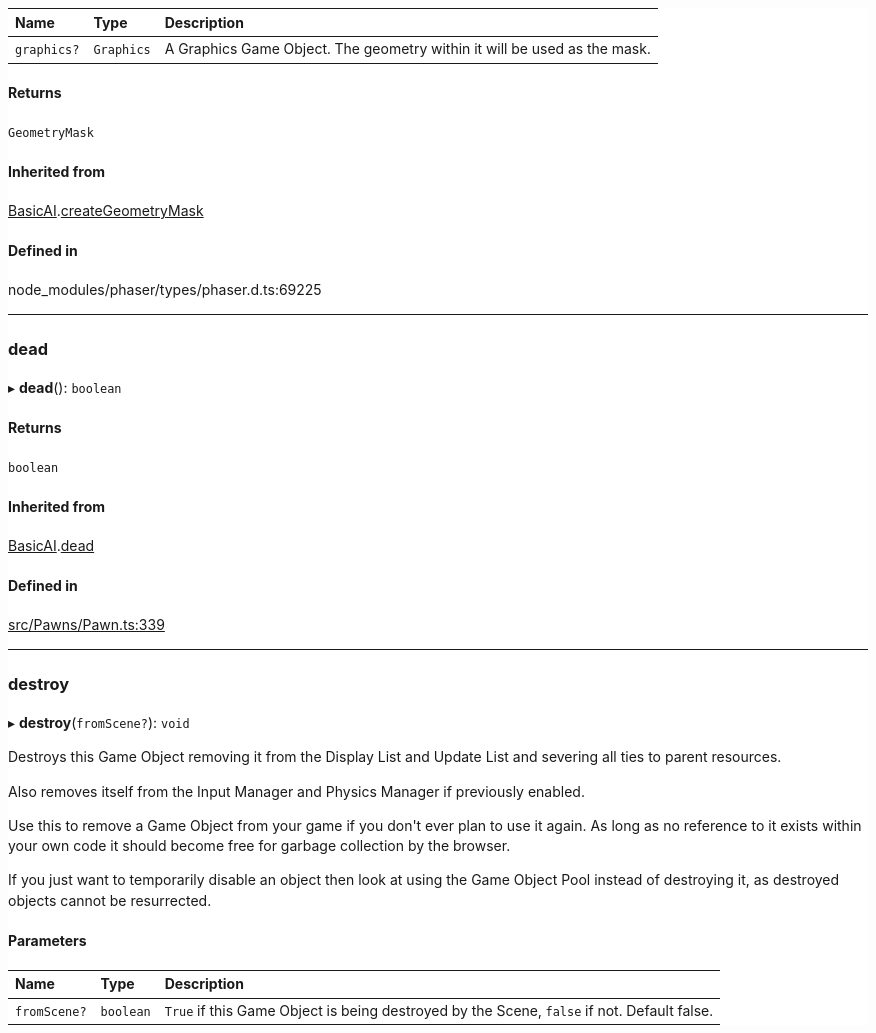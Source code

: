 | Name | Type | Description |
| :------ | :------ | :------ |
| `graphics?` | `Graphics` | A Graphics Game Object. The geometry within it will be used as the mask. |

#### Returns

`GeometryMask`

#### Inherited from

[BasicAI](Pawns_AIs_BasicAI.BasicAI.md).[createGeometryMask](Pawns_AIs_BasicAI.BasicAI.md#creategeometrymask)

#### Defined in

node_modules/phaser/types/phaser.d.ts:69225

___

### dead

▸ **dead**(): `boolean`

#### Returns

`boolean`

#### Inherited from

[BasicAI](Pawns_AIs_BasicAI.BasicAI.md).[dead](Pawns_AIs_BasicAI.BasicAI.md#dead)

#### Defined in

[src/Pawns/Pawn.ts:339](https://github.com/Pldu78/Cyber2D-1/blob/f2bef66/src/Pawns/Pawn.ts#L339)

___

### destroy

▸ **destroy**(`fromScene?`): `void`

Destroys this Game Object removing it from the Display List and Update List and
severing all ties to parent resources.

Also removes itself from the Input Manager and Physics Manager if previously enabled.

Use this to remove a Game Object from your game if you don't ever plan to use it again.
As long as no reference to it exists within your own code it should become free for
garbage collection by the browser.

If you just want to temporarily disable an object then look at using the
Game Object Pool instead of destroying it, as destroyed objects cannot be resurrected.

#### Parameters

| Name | Type | Description |
| :------ | :------ | :------ |
| `fromScene?` | `boolean` | `True` if this Game Object is being destroyed by the Scene, `false` if not. Default false. |

